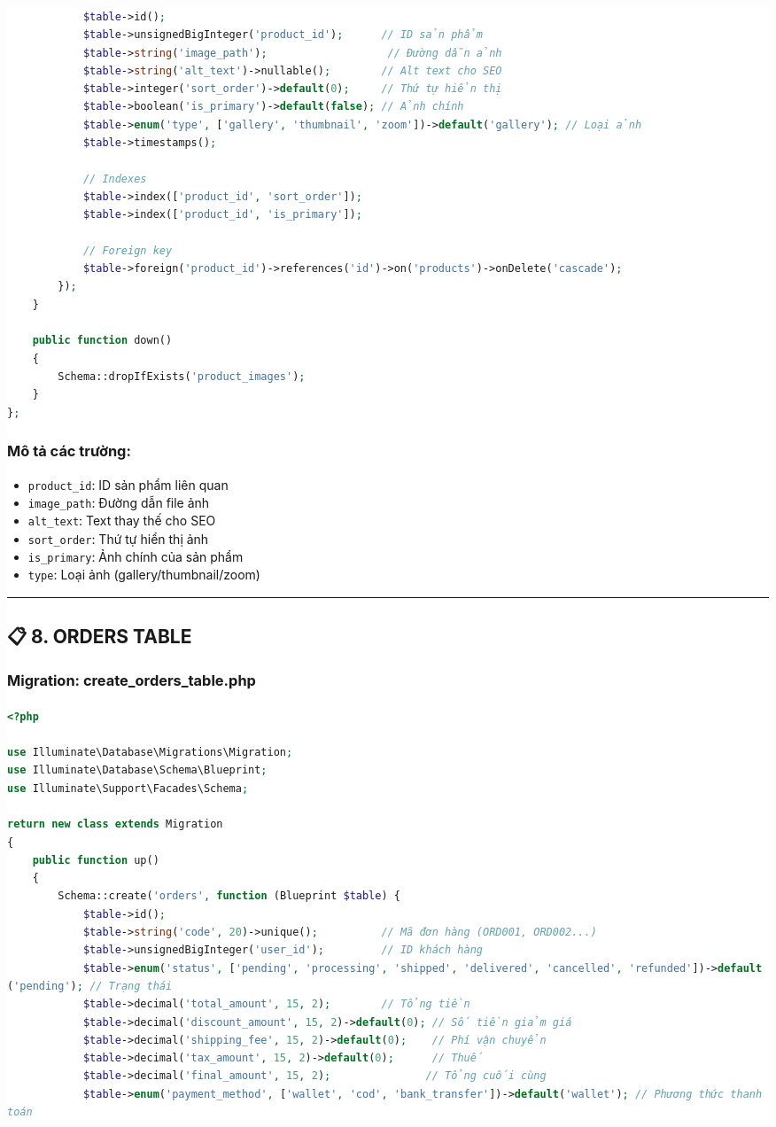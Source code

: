 ```php
            $table->id();
            $table->unsignedBigInteger('product_id');      // ID sản phẩm
            $table->string('image_path');                   // Đường dẫn ảnh
            $table->string('alt_text')->nullable();        // Alt text cho SEO
            $table->integer('sort_order')->default(0);     // Thứ tự hiển thị
            $table->boolean('is_primary')->default(false); // Ảnh chính
            $table->enum('type', ['gallery', 'thumbnail', 'zoom'])->default('gallery'); // Loại ảnh
            $table->timestamps();
            
            // Indexes
            $table->index(['product_id', 'sort_order']);
            $table->index(['product_id', 'is_primary']);
            
            // Foreign key
            $table->foreign('product_id')->references('id')->on('products')->onDelete('cascade');
        });
    }

    public function down()
    {
        Schema::dropIfExists('product_images');
    }
};
```

### **Mô tả các trường:**
- `product_id`: ID sản phẩm liên quan
- `image_path`: Đường dẫn file ảnh
- `alt_text`: Text thay thế cho SEO
- `sort_order`: Thứ tự hiển thị ảnh
- `is_primary`: Ảnh chính của sản phẩm
- `type`: Loại ảnh (gallery/thumbnail/zoom)

---

## 📋 **8. ORDERS TABLE**

### **Migration: create_orders_table.php**
```php
<?php

use Illuminate\Database\Migrations\Migration;
use Illuminate\Database\Schema\Blueprint;
use Illuminate\Support\Facades\Schema;

return new class extends Migration
{
    public function up()
    {
        Schema::create('orders', function (Blueprint $table) {
            $table->id();
            $table->string('code', 20)->unique();          // Mã đơn hàng (ORD001, ORD002...)
            $table->unsignedBigInteger('user_id');         // ID khách hàng
            $table->enum('status', ['pending', 'processing', 'shipped', 'delivered', 'cancelled', 'refunded'])->default('pending'); // Trạng thái
            $table->decimal('total_amount', 15, 2);        // Tổng tiền
            $table->decimal('discount_amount', 15, 2)->default(0); // Số tiền giảm giá
            $table->decimal('shipping_fee', 15, 2)->default(0);    // Phí vận chuyển
            $table->decimal('tax_amount', 15, 2)->default(0);      // Thuế
            $table->decimal('final_amount', 15, 2);               // Tổng cuối cùng
            $table->enum('payment_method', ['wallet', 'cod', 'bank_transfer'])->default('wallet'); // Phương thức thanh toán
```